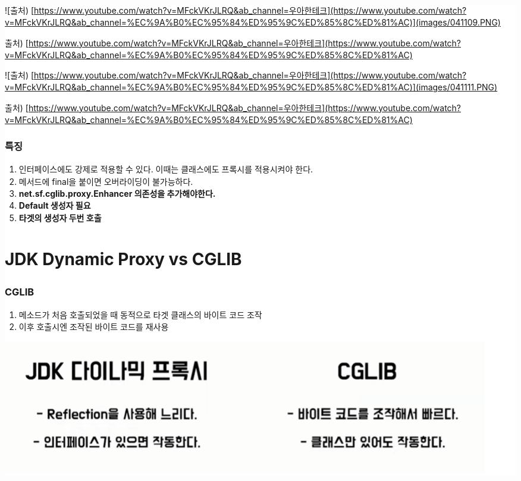 ![출처) [https://www.youtube.com/watch?v=MFckVKrJLRQ&ab_channel=우아한테크](https://www.youtube.com/watch?v=MFckVKrJLRQ&ab_channel=%EC%9A%B0%EC%95%84%ED%95%9C%ED%85%8C%ED%81%AC)](images/041109.PNG)

출처) [https://www.youtube.com/watch?v=MFckVKrJLRQ&ab_channel=우아한테크](https://www.youtube.com/watch?v=MFckVKrJLRQ&ab_channel=%EC%9A%B0%EC%95%84%ED%95%9C%ED%85%8C%ED%81%AC)

![출처) [https://www.youtube.com/watch?v=MFckVKrJLRQ&ab_channel=우아한테크](https://www.youtube.com/watch?v=MFckVKrJLRQ&ab_channel=%EC%9A%B0%EC%95%84%ED%95%9C%ED%85%8C%ED%81%AC)](images/041111.PNG)

출처) [https://www.youtube.com/watch?v=MFckVKrJLRQ&ab_channel=우아한테크](https://www.youtube.com/watch?v=MFckVKrJLRQ&ab_channel=%EC%9A%B0%EC%95%84%ED%95%9C%ED%85%8C%ED%81%AC)

### 특징

1. 인터페이스에도 강제로 적용할 수 있다. 이때는 클래스에도 프록시를 적용시켜야 한다.
2. 메서드에 final을 붙이면 오버라이딩이 불가능하다.
3. **net.sf.cglib.proxy.Enhancer 의존성을 추가해야한다.**
4. **Default 생성자 필요**
5. **타겟의 생성자 두번 호출**

# JDK Dynamic Proxy vs CGLIB

### CGLIB

1. 메소드가 처음 호출되었을 때 동적으로 타겟 클래스의 바이트 코드 조작
2. 이후 호출시엔 조작된 바이트 코드를 재사용

![041102.PNG](images/041102.PNG)
